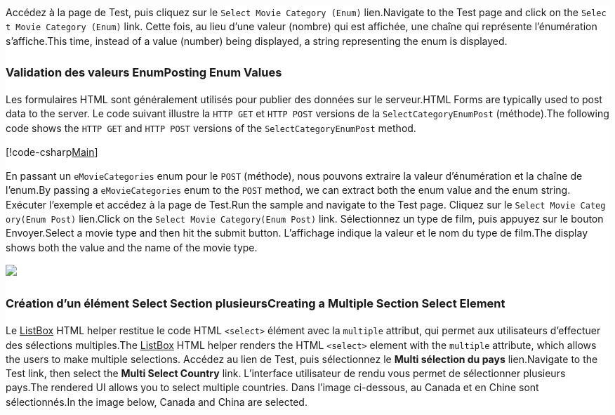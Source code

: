 <span data-ttu-id="f6f7e-180">Accédez à la page de Test, puis cliquez sur le `Select Movie Category (Enum)` lien.</span><span class="sxs-lookup"><span data-stu-id="f6f7e-180">Navigate to the Test page and click on the `Select Movie Category (Enum)` link.</span></span> <span data-ttu-id="f6f7e-181">Cette fois, au lieu d’une valeur (nombre) qui est affichée, une chaîne qui représente l’énumération s’affiche.</span><span class="sxs-lookup"><span data-stu-id="f6f7e-181">This time, instead of a value (number) being displayed, a string representing the enum is displayed.</span></span>

### <a name="posting-enum-values"></a><span data-ttu-id="f6f7e-182">Validation des valeurs Enum</span><span class="sxs-lookup"><span data-stu-id="f6f7e-182">Posting Enum Values</span></span>

<span data-ttu-id="f6f7e-183">Les formulaires HTML sont généralement utilisés pour publier des données sur le serveur.</span><span class="sxs-lookup"><span data-stu-id="f6f7e-183">HTML Forms are typically used to post data to the server.</span></span> <span data-ttu-id="f6f7e-184">Le code suivant illustre la `HTTP GET` et `HTTP POST` versions de la `SelectCategoryEnumPost` (méthode).</span><span class="sxs-lookup"><span data-stu-id="f6f7e-184">The following code shows the `HTTP GET` and `HTTP POST` versions of the `SelectCategoryEnumPost` method.</span></span>

[!code-csharp[Main](using-the-dropdownlist-helper-with-aspnet-mvc/samples/sample7.cs)]

<span data-ttu-id="f6f7e-185">En passant un `eMovieCategories` enum pour le `POST` (méthode), nous pouvons extraire la valeur d’énumération et la chaîne de l’enum.</span><span class="sxs-lookup"><span data-stu-id="f6f7e-185">By passing a `eMovieCategories` enum to the `POST` method, we can extract both the enum value and the enum string.</span></span> <span data-ttu-id="f6f7e-186">Exécuter l’exemple et accédez à la page de Test.</span><span class="sxs-lookup"><span data-stu-id="f6f7e-186">Run the sample and navigate to the Test page.</span></span> <span data-ttu-id="f6f7e-187">Cliquez sur le `Select Movie Category(Enum Post)` lien.</span><span class="sxs-lookup"><span data-stu-id="f6f7e-187">Click on the `Select Movie Category(Enum Post)` link.</span></span> <span data-ttu-id="f6f7e-188">Sélectionnez un type de film, puis appuyez sur le bouton Envoyer.</span><span class="sxs-lookup"><span data-stu-id="f6f7e-188">Select a movie type and then hit the submit button.</span></span> <span data-ttu-id="f6f7e-189">L’affichage indique la valeur et le nom du type de film.</span><span class="sxs-lookup"><span data-stu-id="f6f7e-189">The display shows both the value and the name of the movie type.</span></span>

![](using-the-dropdownlist-helper-with-aspnet-mvc/_static/image7.png)

### <a name="creating-a-multiple-section-select-element"></a><span data-ttu-id="f6f7e-190">Création d’un élément Select Section plusieurs</span><span class="sxs-lookup"><span data-stu-id="f6f7e-190">Creating a Multiple Section Select Element</span></span>

<span data-ttu-id="f6f7e-191">Le [ListBox](https://msdn.microsoft.com/library/system.web.mvc.html.selectextensions.listbox.aspx) HTML helper restitue le code HTML `<select>` élément avec la `multiple` attribut, qui permet aux utilisateurs d’effectuer des sélections multiples.</span><span class="sxs-lookup"><span data-stu-id="f6f7e-191">The [ListBox](https://msdn.microsoft.com/library/system.web.mvc.html.selectextensions.listbox.aspx) HTML helper renders the HTML `<select>` element with the `multiple` attribute, which allows the users to make multiple selections.</span></span> <span data-ttu-id="f6f7e-192">Accédez au lien de Test, puis sélectionnez le **Multi sélection du pays** lien.</span><span class="sxs-lookup"><span data-stu-id="f6f7e-192">Navigate to the Test link, then select the **Multi Select Country** link.</span></span> <span data-ttu-id="f6f7e-193">L’interface utilisateur de rendu vous permet de sélectionner plusieurs pays.</span><span class="sxs-lookup"><span data-stu-id="f6f7e-193">The rendered UI allows you to select multiple countries.</span></span> <span data-ttu-id="f6f7e-194">Dans l’image ci-dessous, au Canada et en Chine sont sélectionnés.</span><span class="sxs-lookup"><span data-stu-id="f6f7e-194">In the image below, Canada and China are selected.</span></span>
